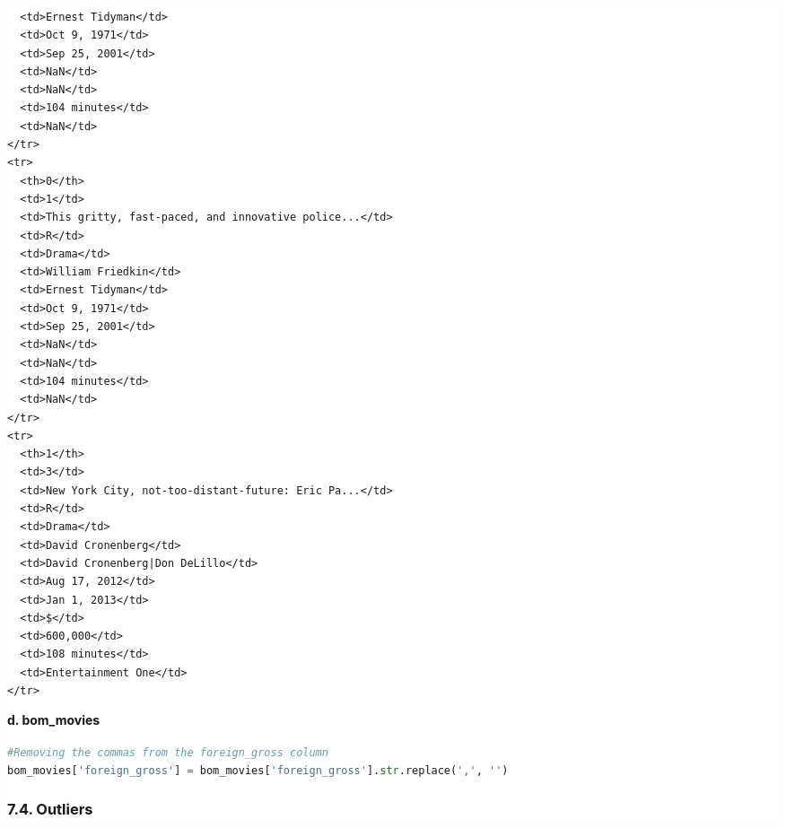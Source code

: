       <td>Ernest Tidyman</td>
      <td>Oct 9, 1971</td>
      <td>Sep 25, 2001</td>
      <td>NaN</td>
      <td>NaN</td>
      <td>104 minutes</td>
      <td>NaN</td>
    </tr>
    <tr>
      <th>0</th>
      <td>1</td>
      <td>This gritty, fast-paced, and innovative police...</td>
      <td>R</td>
      <td>Drama</td>
      <td>William Friedkin</td>
      <td>Ernest Tidyman</td>
      <td>Oct 9, 1971</td>
      <td>Sep 25, 2001</td>
      <td>NaN</td>
      <td>NaN</td>
      <td>104 minutes</td>
      <td>NaN</td>
    </tr>
    <tr>
      <th>1</th>
      <td>3</td>
      <td>New York City, not-too-distant-future: Eric Pa...</td>
      <td>R</td>
      <td>Drama</td>
      <td>David Cronenberg</td>
      <td>David Cronenberg|Don DeLillo</td>
      <td>Aug 17, 2012</td>
      <td>Jan 1, 2013</td>
      <td>$</td>
      <td>600,000</td>
      <td>108 minutes</td>
      <td>Entertainment One</td>
    </tr>
  </tbody>
</table>
</div>



**d. bom_movies**


```python
#Removing the commas from the foreign_gross column
bom_movies['foreign_gross'] = bom_movies['foreign_gross'].str.replace(',', '')
```

### 7.4. Outliers
